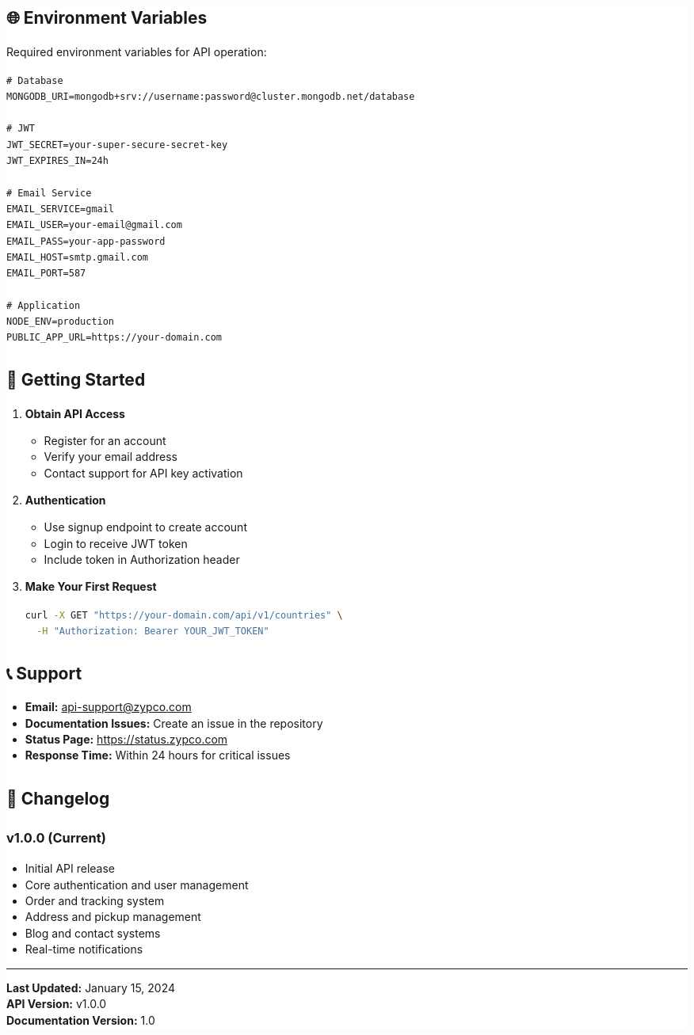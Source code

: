## 🌐 Environment Variables

Required environment variables for API operation:

```env
# Database
MONGODB_URI=mongodb+srv://username:password@cluster.mongodb.net/database

# JWT
JWT_SECRET=your-super-secure-secret-key
JWT_EXPIRES_IN=24h

# Email Service
EMAIL_SERVICE=gmail
EMAIL_USER=your-email@gmail.com
EMAIL_PASS=your-app-password
EMAIL_HOST=smtp.gmail.com
EMAIL_PORT=587

# Application
NODE_ENV=production
PUBLIC_APP_URL=https://your-domain.com
```

## 🚀 Getting Started

1. **Obtain API Access**
   - Register for an account
   - Verify your email address
   - Contact support for API key activation

2. **Authentication**
   - Use signup endpoint to create account
   - Login to receive JWT token
   - Include token in Authorization header

3. **Make Your First Request**
   ```bash
   curl -X GET "https://your-domain.com/api/v1/countries" \
     -H "Authorization: Bearer YOUR_JWT_TOKEN"
   ```

## 📞 Support

- **Email:** api-support@zypco.com
- **Documentation Issues:** Create an issue in the repository
- **Status Page:** https://status.zypco.com
- **Response Time:** Within 24 hours for critical issues

## 📝 Changelog

### v1.0.0 (Current)
- Initial API release
- Core authentication and user management
- Order and tracking system
- Address and pickup management
- Blog and contact systems
- Real-time notifications

---

**Last Updated:** January 15, 2024  
**API Version:** v1.0.0  
**Documentation Version:** 1.0